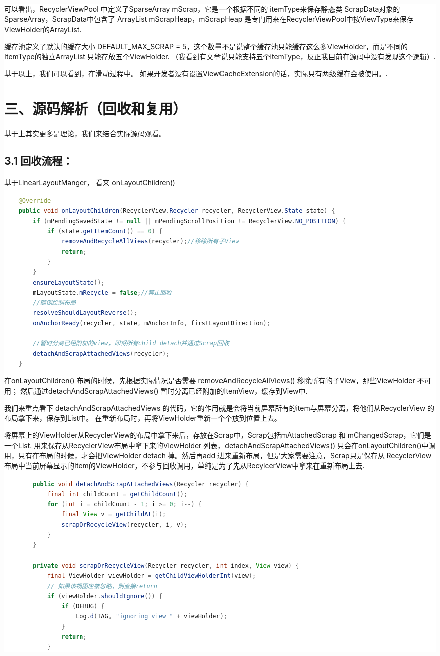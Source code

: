 可以看出，RecyclerViewPool 中定义了SparseArray<ScrapData> mScrap，它是一个根据不同的 itemType来保存静态类 ScrapData对象的SparseArray，ScrapData中包含了 ArrayList<ViewHolder> mScrapHeap，mScrapHeap 是专门用来在RecyclerViewPool中按ViewType来保存 VIewHolder的ArrayList.

缓存池定义了默认的缓存大小 DEFAULT_MAX_SCRAP = 5，这个数量不是说整个缓存池只能缓存这么多ViewHolder，而是不同的ItemType的独立ArrayList 只能存放五个ViewHolder. （我看到有文章说只能支持五个itemType，反正我目前在源码中没有发现这个逻辑）.

基于以上，我们可以看到，在滑动过程中。 如果开发者没有设置ViewCacheExtension的话，实际只有两级缓存会被使用。.

# 三、源码解析（回收和复用）

基于上其实更多是理论，我们来结合实际源码观看。

## 3.1 回收流程：

基于LinearLayoutManger， 看来 onLayoutChildren()

```java
    @Override
    public void onLayoutChildren(RecyclerView.Recycler recycler, RecyclerView.State state) {
        if (mPendingSavedState != null || mPendingScrollPosition != RecyclerView.NO_POSITION) {
            if (state.getItemCount() == 0) {
                removeAndRecycleAllViews(recycler);//移除所有子View
                return;
            }
        }
        ensureLayoutState();
        mLayoutState.mRecycle = false;//禁止回收
        //颠倒绘制布局
        resolveShouldLayoutReverse();
        onAnchorReady(recycler, state, mAnchorInfo, firstLayoutDirection);

        //暂时分离已经附加的view，即将所有child detach并通过Scrap回收
        detachAndScrapAttachedViews(recycler);
    }
```

在onLayoutChildren() 布局的时候，先根据实际情况是否需要 removeAndRecycleAllViews() 移除所有的子View，那些ViewHolder 不可用； 然后通过detachAndScrapAttachedViews() 暂时分离已经附加的ItemView，缓存到View中.

我们来重点看下 detachAndScrapAttachedViews 的代码，它的作用就是会将当前屏幕所有的item与屏幕分离，将他们从RecyclerView 的布局拿下来，保存到List中。 在重新布局时，再将ViewHolder重新一个个放到位置上去。

将屏幕上的ViewHolder从RecyclerView的布局中拿下来后，存放在Scrap中，Scrap包括mAttachedScrap 和 mChangedScrap，它们是一个List. 用来保存从RecyclerView布局中拿下来的ViewHolder 列表，detachAndScrapAttachedViews() 只会在onLayoutChildren()中调用，只有在布局的时候，才会把ViewHolder detach 掉。然后再add 进来重新布局，但是大家需要注意，Scrap只是保存从 RecyclerView 布局中当前屏幕显示的Item的ViewHolder，不参与回收调用，单纯是为了先从RecylcerView中拿来在重新布局上去.

```java
        public void detachAndScrapAttachedViews(Recycler recycler) {
            final int childCount = getChildCount();
            for (int i = childCount - 1; i >= 0; i--) {
                final View v = getChildAt(i);
                scrapOrRecycleView(recycler, i, v);
            }
        }

        private void scrapOrRecycleView(Recycler recycler, int index, View view) {
            final ViewHolder viewHolder = getChildViewHolderInt(view);
            // 如果该视图应被忽略，则直接return
            if (viewHolder.shouldIgnore()) {
                if (DEBUG) {
                    Log.d(TAG, "ignoring view " + viewHolder);
                }
                return;
            }
```